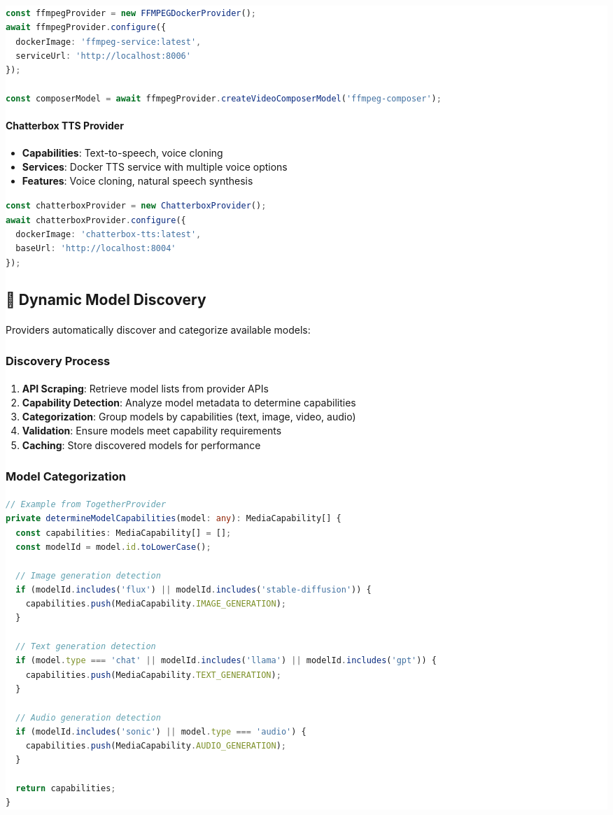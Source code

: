 ```typescript
const ffmpegProvider = new FFMPEGDockerProvider();
await ffmpegProvider.configure({ 
  dockerImage: 'ffmpeg-service:latest',
  serviceUrl: 'http://localhost:8006'
});

const composerModel = await ffmpegProvider.createVideoComposerModel('ffmpeg-composer');
```

#### Chatterbox TTS Provider
- **Capabilities**: Text-to-speech, voice cloning
- **Services**: Docker TTS service with multiple voice options
- **Features**: Voice cloning, natural speech synthesis

```typescript
const chatterboxProvider = new ChatterboxProvider();
await chatterboxProvider.configure({
  dockerImage: 'chatterbox-tts:latest',
  baseUrl: 'http://localhost:8004'
});
```

## 🎯 Dynamic Model Discovery

Providers automatically discover and categorize available models:

### Discovery Process
1. **API Scraping**: Retrieve model lists from provider APIs
2. **Capability Detection**: Analyze model metadata to determine capabilities
3. **Categorization**: Group models by capabilities (text, image, video, audio)
4. **Validation**: Ensure models meet capability requirements
5. **Caching**: Store discovered models for performance

### Model Categorization
```typescript
// Example from TogetherProvider
private determineModelCapabilities(model: any): MediaCapability[] {
  const capabilities: MediaCapability[] = [];
  const modelId = model.id.toLowerCase();
  
  // Image generation detection
  if (modelId.includes('flux') || modelId.includes('stable-diffusion')) {
    capabilities.push(MediaCapability.IMAGE_GENERATION);
  }
  
  // Text generation detection
  if (model.type === 'chat' || modelId.includes('llama') || modelId.includes('gpt')) {
    capabilities.push(MediaCapability.TEXT_GENERATION);
  }
  
  // Audio generation detection
  if (modelId.includes('sonic') || model.type === 'audio') {
    capabilities.push(MediaCapability.AUDIO_GENERATION);
  }
  
  return capabilities;
}
```

